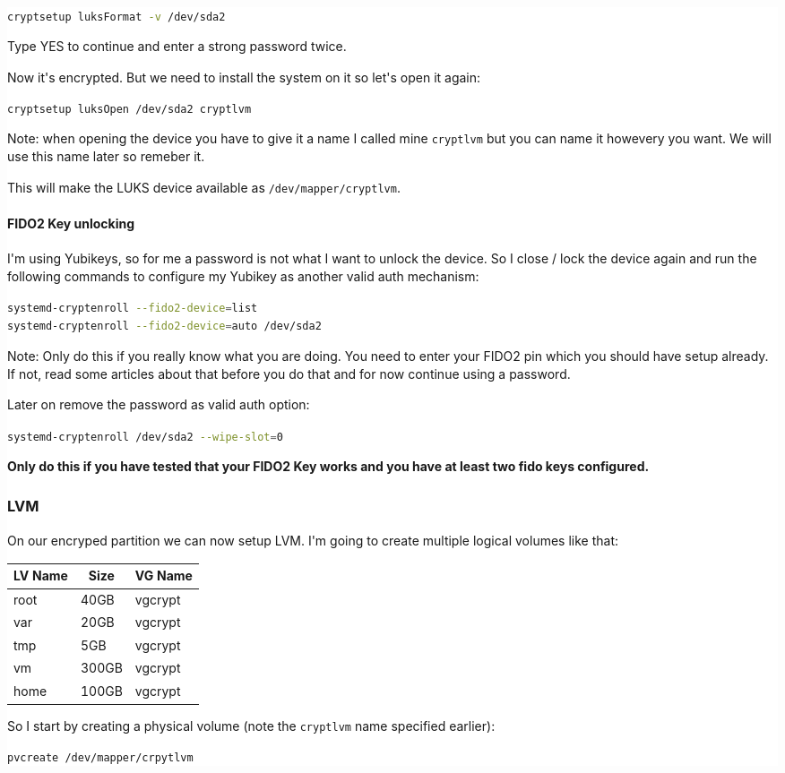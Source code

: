```bash
cryptsetup luksFormat -v /dev/sda2
```
Type YES to continue and enter a strong password twice.

Now it's encrypted. But we need to install the system on it so let's open it again:

```bash
cryptsetup luksOpen /dev/sda2 cryptlvm
```

Note: when opening the device you have to give it a name I called mine `cryptlvm` but you can name it howevery you want. We will use this name later so remeber it.

This will make the LUKS device available as `/dev/mapper/cryptlvm`.

#### FIDO2 Key unlocking

I'm using Yubikeys, so for me a password is not what I want to unlock the device. So I close / lock the device again and run the following commands to configure my Yubikey as another valid auth mechanism:

```bash
systemd-cryptenroll --fido2-device=list
systemd-cryptenroll --fido2-device=auto /dev/sda2
```

Note: Only do this if you really know what you are doing. You need to enter your FIDO2 pin which you should have setup already. If not, read some articles about that before you do that and for now continue using a password.

Later on remove the password as valid auth option:

```bash
systemd-cryptenroll /dev/sda2 --wipe-slot=0
```
**Only do this if you have tested that your FIDO2 Key works and you have at least two fido keys configured.**

### LVM

On our encryped partition we can now setup LVM. I'm going to create multiple logical volumes like that:

| LV Name  | Size     | VG Name   |
| -------- | -------- | --------- |
| root     | 40GB     | vgcrypt   |
| var      | 20GB     | vgcrypt   |
| tmp      | 5GB      | vgcrypt   |
| vm       | 300GB    | vgcrypt   |
| home     | 100GB    | vgcrypt   |

So I start by creating a physical volume (note the `cryptlvm` name specified earlier):

```bash
pvcreate /dev/mapper/crpytlvm
```
